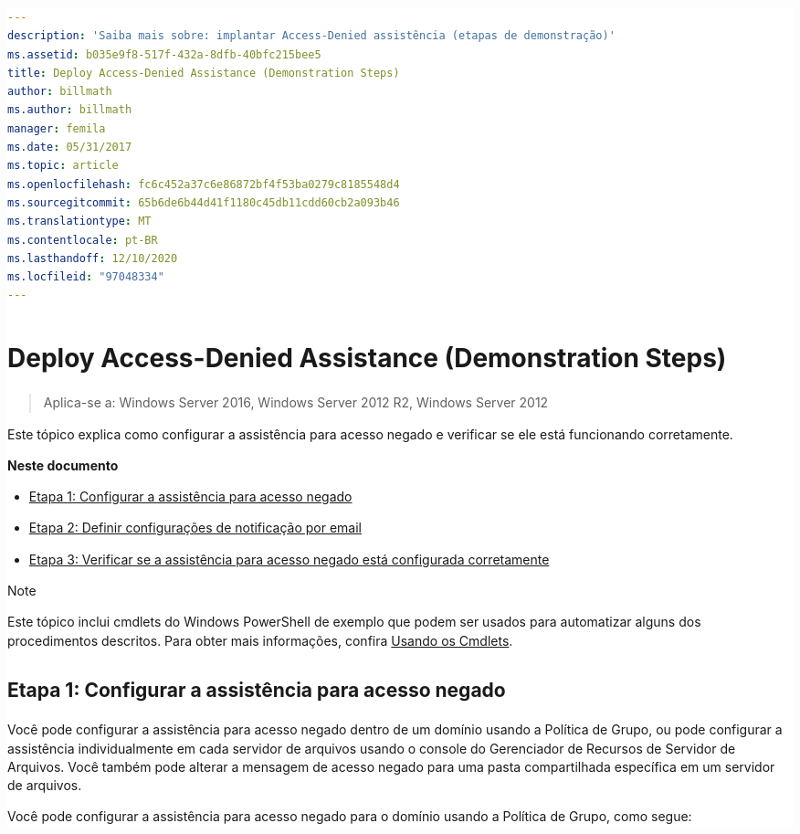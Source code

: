 ```yaml
---
description: 'Saiba mais sobre: implantar Access-Denied assistência (etapas de demonstração)'
ms.assetid: b035e9f8-517f-432a-8dfb-40bfc215bee5
title: Deploy Access-Denied Assistance (Demonstration Steps)
author: billmath
ms.author: billmath
manager: femila
ms.date: 05/31/2017
ms.topic: article
ms.openlocfilehash: fc6c452a37c6e86872bf4f53ba0279c8185548d4
ms.sourcegitcommit: 65b6de6b44d41f1180c45db11cdd60cb2a093b46
ms.translationtype: MT
ms.contentlocale: pt-BR
ms.lasthandoff: 12/10/2020
ms.locfileid: "97048334"
---
```

# <a name="deploy-access-denied-assistance-demonstration-steps"></a>Deploy Access-Denied Assistance (Demonstration Steps)

>Aplica-se a: Windows Server 2016, Windows Server 2012 R2, Windows Server 2012

Este tópico explica como configurar a assistência para acesso negado e verificar se ele está funcionando corretamente.

**Neste documento**

-   [Etapa 1: Configurar a assistência para acesso negado](Deploy-Access-Denied-Assistance--Demonstration-Steps-.md#BKMK_1)

-   [Etapa 2: Definir configurações de notificação por email](Deploy-Access-Denied-Assistance--Demonstration-Steps-.md#BKMK_2)

-   [Etapa 3: Verificar se a assistência para acesso negado está configurada corretamente](Deploy-Access-Denied-Assistance--Demonstration-Steps-.md#BKMK_3)

> [!NOTE]
> Este tópico inclui cmdlets do Windows PowerShell de exemplo que podem ser usados para automatizar alguns dos procedimentos descritos. Para obter mais informações, confira [Usando os Cmdlets](https://go.microsoft.com/fwlink/p/?linkid=230693).

## <a name="step-1-configure-access-denied-assistance"></a><a name="BKMK_1"></a>Etapa 1: Configurar a assistência para acesso negado
Você pode configurar a assistência para acesso negado dentro de um domínio usando a Política de Grupo, ou pode configurar a assistência individualmente em cada servidor de arquivos usando o console do Gerenciador de Recursos de Servidor de Arquivos. Você também pode alterar a mensagem de acesso negado para uma pasta compartilhada específica em um servidor de arquivos.

Você pode configurar a assistência para acesso negado para o domínio usando a Política de Grupo, como segue:
